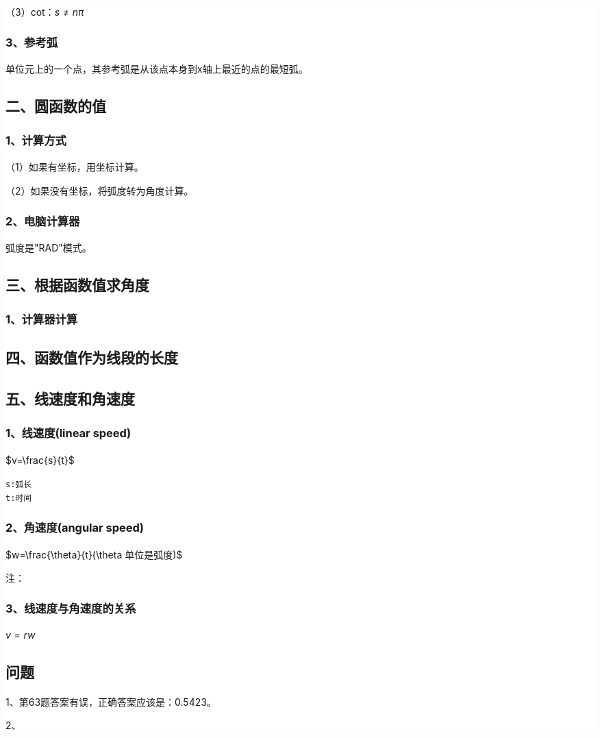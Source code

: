 （3）cot：$s \neq n\pi$

### 3、参考弧

单位元上的一个点，其参考弧是从该点本身到x轴上最近的点的最短弧。

## 二、圆函数的值

### 1、计算方式

（1）如果有坐标，用坐标计算。

（2）如果没有坐标，将弧度转为角度计算。

### 2、电脑计算器

弧度是"RAD"模式。

## 三、根据函数值求角度

### 1、计算器计算

## 四、函数值作为线段的长度



## 五、线速度和角速度

### 1、线速度(linear speed)

$v=\frac{s}{t}$

```
s:弧长
t:时间
```

### 2、角速度(angular speed)

$w=\frac{\theta}{t}(\theta 单位是弧度)$

注：

### 3、线速度与角速度的关系

$v=rw$

## 问题

1、第63题答案有误，正确答案应该是：0.5423。

2、
